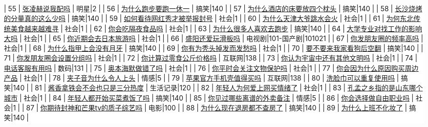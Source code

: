 | 55 | [张凌赫说我配吗](https://s.weibo.com/weibo?q=%23%E5%BC%A0%E5%87%8C%E8%B5%AB%E8%AF%B4%E6%88%91%E9%85%8D%E5%90%97%23) | 明星|2 |
| 56 | [为什么跑步要跑一休一](https://s.weibo.com/weibo?q=%23%E4%B8%BA%E4%BB%80%E4%B9%88%E8%B7%91%E6%AD%A5%E8%A6%81%E8%B7%91%E4%B8%80%E4%BC%91%E4%B8%80%23) | 搞笑|140 |
| 57 | [为什么酒店的床要放四个枕头](https://s.weibo.com/weibo?q=%23%E4%B8%BA%E4%BB%80%E4%B9%88%E9%85%92%E5%BA%97%E7%9A%84%E5%BA%8A%E8%A6%81%E6%94%BE%E5%9B%9B%E4%B8%AA%E6%9E%95%E5%A4%B4%23) | 搞笑|140 |
| 58 | [长沙烧烤的分量真的这么少吗](https://s.weibo.com/weibo?q=%23%E9%95%BF%E6%B2%99%E7%83%A7%E7%83%A4%E7%9A%84%E5%88%86%E9%87%8F%E7%9C%9F%E7%9A%84%E8%BF%99%E4%B9%88%E5%B0%91%E5%90%97%23) | 搞笑|140 |
| 59 | [如何看待网红秀才被举报封号](https://s.weibo.com/weibo?q=%23%E5%A6%82%E4%BD%95%E7%9C%8B%E5%BE%85%E7%BD%91%E7%BA%A2%E7%A7%80%E6%89%8D%E8%A2%AB%E4%B8%BE%E6%8A%A5%E5%B0%81%E5%8F%B7%23) | 社会|1 |
| 60 | [为什么天津大爷跳水会火](https://s.weibo.com/weibo?q=%23%E4%B8%BA%E4%BB%80%E4%B9%88%E5%A4%A9%E6%B4%A5%E5%A4%A7%E7%88%B7%E8%B7%B3%E6%B0%B4%E4%BC%9A%E7%81%AB%23) | 社会|1 |
| 61 | [为何东北传统美食越来越难寻](https://s.weibo.com/weibo?q=%23%E4%B8%BA%E4%BD%95%E4%B8%9C%E5%8C%97%E4%BC%A0%E7%BB%9F%E7%BE%8E%E9%A3%9F%E8%B6%8A%E6%9D%A5%E8%B6%8A%E9%9A%BE%E5%AF%BB%23) | 社会|1 |
| 62 | [你会吃隔夜食品吗](https://s.weibo.com/weibo?q=%23%E4%BD%A0%E4%BC%9A%E5%90%83%E9%9A%94%E5%A4%9C%E9%A3%9F%E5%93%81%E5%90%97%23) | 社会|1 |
| 63 | [为什么很多人喜欢去跑步](https://s.weibo.com/weibo?q=%23%E4%B8%BA%E4%BB%80%E4%B9%88%E5%BE%88%E5%A4%9A%E4%BA%BA%E5%96%9C%E6%AC%A2%E5%8E%BB%E8%B7%91%E6%AD%A5%23) | 搞笑|140 |
| 64 | [大学专业对找工作的影响大吗](https://s.weibo.com/weibo?q=%23%E5%A4%A7%E5%AD%A6%E4%B8%93%E4%B8%9A%E5%AF%B9%E6%89%BE%E5%B7%A5%E4%BD%9C%E7%9A%84%E5%BD%B1%E5%93%8D%E5%A4%A7%E5%90%97%23) | 社会|1 |
| 65 | [你近期会去日本旅游吗](https://s.weibo.com/weibo?q=%23%E4%BD%A0%E8%BF%91%E6%9C%9F%E4%BC%9A%E5%8E%BB%E6%97%A5%E6%9C%AC%E6%97%85%E6%B8%B8%E5%90%97%23) | 社会|1 |
| 66 | [盛阳还爱玩滑板吗](https://s.weibo.com/weibo?q=%23%E7%9B%9B%E9%98%B3%E8%BF%98%E7%88%B1%E7%8E%A9%E6%BB%91%E6%9D%BF%E5%90%97%23) | 电视剧|101-国产剧|101021 |
| 67 | [你发朋友圈的频率高吗](https://s.weibo.com/weibo?q=%23%E4%BD%A0%E5%8F%91%E6%9C%8B%E5%8F%8B%E5%9C%88%E7%9A%84%E9%A2%91%E7%8E%87%E9%AB%98%E5%90%97%23) | 社会|1 |
| 68 | [为什么指甲上会没有月牙](https://s.weibo.com/weibo?q=%23%E4%B8%BA%E4%BB%80%E4%B9%88%E6%8C%87%E7%94%B2%E4%B8%8A%E4%BC%9A%E6%B2%A1%E6%9C%89%E6%9C%88%E7%89%99%23) | 搞笑|140 |
| 69 | [你有为秃头掉发而发愁吗](https://s.weibo.com/weibo?q=%23%E4%BD%A0%E6%9C%89%E4%B8%BA%E7%A7%83%E5%A4%B4%E6%8E%89%E5%8F%91%E8%80%8C%E5%8F%91%E6%84%81%E5%90%97%23) | 社会|1 |
| 70 | [要不要来我家看狗后空翻](https://s.weibo.com/weibo?q=%23%E8%A6%81%E4%B8%8D%E8%A6%81%E6%9D%A5%E6%88%91%E5%AE%B6%E7%9C%8B%E7%8B%97%E5%90%8E%E7%A9%BA%E7%BF%BB%23) | 搞笑|140 |
| 71 | [你发朋友圈会设置分组吗](https://s.weibo.com/weibo?q=%23%E4%BD%A0%E5%8F%91%E6%9C%8B%E5%8F%8B%E5%9C%88%E4%BC%9A%E8%AE%BE%E7%BD%AE%E5%88%86%E7%BB%84%E5%90%97%23) | 社会|1 |
| 72 | [你计算过零食公斤价格吗](https://s.weibo.com/weibo?q=%23%E4%BD%A0%E8%AE%A1%E7%AE%97%E8%BF%87%E9%9B%B6%E9%A3%9F%E5%85%AC%E6%96%A4%E4%BB%B7%E6%A0%BC%E5%90%97%23) | 互联网|138 |
| 73 | [你认为宇宙中还有其他文明吗](https://s.weibo.com/weibo?q=%23%E4%BD%A0%E8%AE%A4%E4%B8%BA%E5%AE%87%E5%AE%99%E4%B8%AD%E8%BF%98%E6%9C%89%E5%85%B6%E4%BB%96%E6%96%87%E6%98%8E%E5%90%97%23) | 社会|1 |
| 74 | [电话客服有用吗](https://s.weibo.com/weibo?q=%23%E7%94%B5%E8%AF%9D%E5%AE%A2%E6%9C%8D%E6%9C%89%E7%94%A8%E5%90%97%23) | 数码|131 |
| 75 | [奥本海默做错了吗](https://s.weibo.com/weibo?q=%23%E5%A5%A5%E6%9C%AC%E6%B5%B7%E9%BB%98%E5%81%9A%E9%94%99%E4%BA%86%E5%90%97%23) | 社会|1 |
| 76 | [你平时会关注文物保护吗](https://s.weibo.com/weibo?q=%23%E4%BD%A0%E5%B9%B3%E6%97%B6%E4%BC%9A%E5%85%B3%E6%B3%A8%E6%96%87%E7%89%A9%E4%BF%9D%E6%8A%A4%E5%90%97%23) | 社会|1 |
| 77 | [你会因为什么原因购买周边产品](https://s.weibo.com/weibo?q=%23%E4%BD%A0%E4%BC%9A%E5%9B%A0%E4%B8%BA%E4%BB%80%E4%B9%88%E5%8E%9F%E5%9B%A0%E8%B4%AD%E4%B9%B0%E5%91%A8%E8%BE%B9%E4%BA%A7%E5%93%81%23) | 社会|1 |
| 78 | [夹子音为什么令人上头](https://s.weibo.com/weibo?q=%23%E5%A4%B9%E5%AD%90%E9%9F%B3%E4%B8%BA%E4%BB%80%E4%B9%88%E4%BB%A4%E4%BA%BA%E4%B8%8A%E5%A4%B4%23) | 情感|5 |
| 79 | [苹果官方手机壳值得买吗](https://s.weibo.com/weibo?q=%23%E8%8B%B9%E6%9E%9C%E5%AE%98%E6%96%B9%E6%89%8B%E6%9C%BA%E5%A3%B3%E5%80%BC%E5%BE%97%E4%B9%B0%E5%90%97%23) | 互联网|138 |
| 80 | [洗脸巾可以重复使用吗](https://s.weibo.com/weibo?q=%23%E6%B4%97%E8%84%B8%E5%B7%BE%E5%8F%AF%E4%BB%A5%E9%87%8D%E5%A4%8D%E4%BD%BF%E7%94%A8%E5%90%97%23) | 搞笑|140 |
| 81 | [酱香拿铁会不会也只是三分热度](https://s.weibo.com/weibo?q=%23%E9%85%B1%E9%A6%99%E6%8B%BF%E9%93%81%E4%BC%9A%E4%B8%8D%E4%BC%9A%E4%B9%9F%E5%8F%AA%E6%98%AF%E4%B8%89%E5%88%86%E7%83%AD%E5%BA%A6%23) | 生活记录|120 |
| 82 | [年轻人为何爱上网买情绪了](https://s.weibo.com/weibo?q=%23%E5%B9%B4%E8%BD%BB%E4%BA%BA%E4%B8%BA%E4%BD%95%E7%88%B1%E4%B8%8A%E7%BD%91%E4%B9%B0%E6%83%85%E7%BB%AA%E4%BA%86%23) | 社会|1 |
| 83 | [孔孟之乡指的是山东哪个城市](https://s.weibo.com/weibo?q=%23%E5%AD%94%E5%AD%9F%E4%B9%8B%E4%B9%A1%E6%8C%87%E7%9A%84%E6%98%AF%E5%B1%B1%E4%B8%9C%E5%93%AA%E4%B8%AA%E5%9F%8E%E5%B8%82%23) | 社会|1 |
| 84 | [年轻人都开始买菜煮饭了吗](https://s.weibo.com/weibo?q=%23%E5%B9%B4%E8%BD%BB%E4%BA%BA%E9%83%BD%E5%BC%80%E5%A7%8B%E4%B9%B0%E8%8F%9C%E7%85%AE%E9%A5%AD%E4%BA%86%E5%90%97%23) | 搞笑|140 |
| 85 | [你见过哪些离谱的外卖备注](https://s.weibo.com/weibo?q=%23%E4%BD%A0%E8%A7%81%E8%BF%87%E5%93%AA%E4%BA%9B%E7%A6%BB%E8%B0%B1%E7%9A%84%E5%A4%96%E5%8D%96%E5%A4%87%E6%B3%A8%23) | 情感|5 |
| 86 | [你会选择做自由职业吗](https://s.weibo.com/weibo?q=%23%E4%BD%A0%E4%BC%9A%E9%80%89%E6%8B%A9%E5%81%9A%E8%87%AA%E7%94%B1%E8%81%8C%E4%B8%9A%E5%90%97%23) | 社会|1 |
| 87 | [你期待封神和芒果tv的质子综艺吗](https://s.weibo.com/weibo?q=%23%E4%BD%A0%E6%9C%9F%E5%BE%85%E5%B0%81%E7%A5%9E%E5%92%8C%E8%8A%92%E6%9E%9Ctv%E7%9A%84%E8%B4%A8%E5%AD%90%E7%BB%BC%E8%89%BA%E5%90%97%23) | 电影|100 |
| 88 | [为什么现在退房都不查房了](https://s.weibo.com/weibo?q=%23%E4%B8%BA%E4%BB%80%E4%B9%88%E7%8E%B0%E5%9C%A8%E9%80%80%E6%88%BF%E9%83%BD%E4%B8%8D%E6%9F%A5%E6%88%BF%E4%BA%86%23) | 搞笑|140 |
| 89 | [为什么上班不化妆了](https://s.weibo.com/weibo?q=%23%E4%B8%BA%E4%BB%80%E4%B9%88%E4%B8%8A%E7%8F%AD%E4%B8%8D%E5%8C%96%E5%A6%86%E4%BA%86%23) | 搞笑|140 |